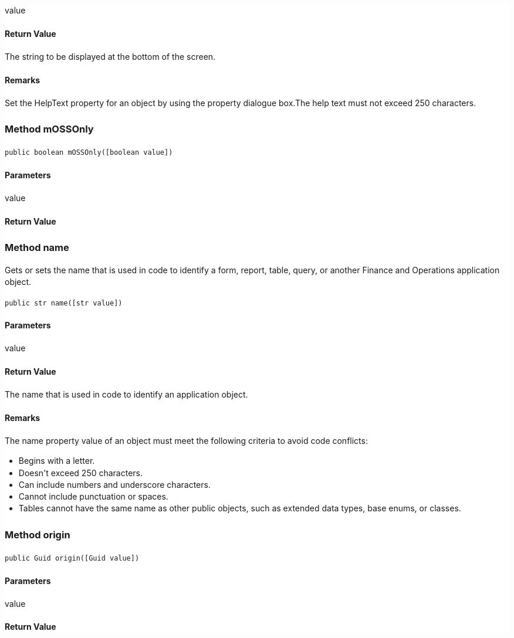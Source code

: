 value  

#### Return Value

The string to be displayed at the bottom of the screen.

#### Remarks

Set the HelpText property for an object by using the property dialogue box.The help text must not exceed 250 characters.

### Method mOSSOnly

    public boolean mOSSOnly([boolean value])

#### Parameters

value  

#### Return Value

### Method name

Gets or sets the name that is used in code to identify a form, report, table, query, or another Finance and Operations application object.

    public str name([str value])

#### Parameters

value  

#### Return Value

The name that is used in code to identify an application object.

#### Remarks

The name property value of an object must meet the following criteria to avoid code conflicts:

-   Begins with a letter.
-   Doesn't exceed 250 characters.
-   Can include numbers and underscore characters.
-   Cannot include punctuation or spaces.
-   Tables cannot have the same name as other public objects, such as extended data types, base enums, or classes.

### Method origin

    public Guid origin([Guid value])

#### Parameters

value  

#### Return Value
